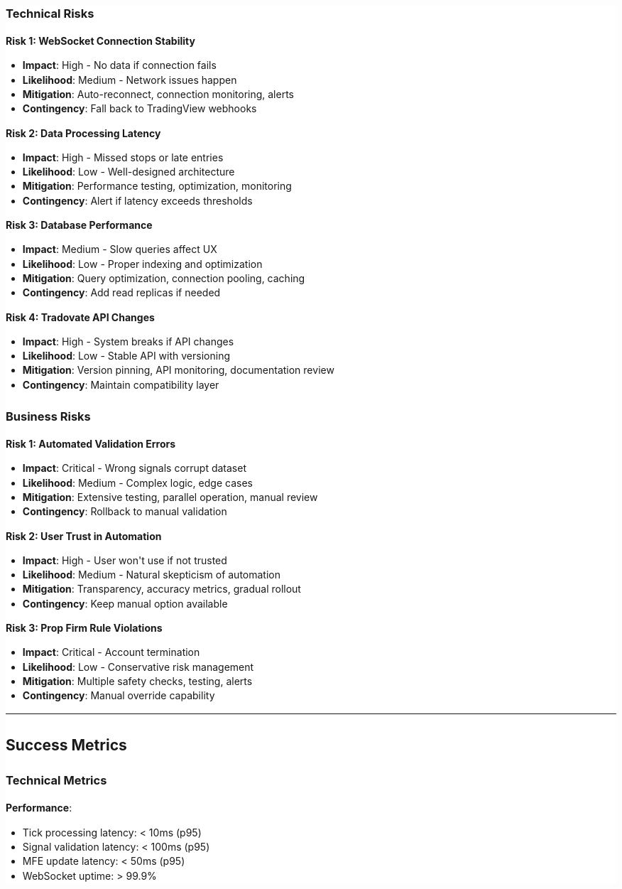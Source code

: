 ### Technical Risks

**Risk 1: WebSocket Connection Stability**
- **Impact**: High - No data if connection fails
- **Likelihood**: Medium - Network issues happen
- **Mitigation**: Auto-reconnect, connection monitoring, alerts
- **Contingency**: Fall back to TradingView webhooks

**Risk 2: Data Processing Latency**
- **Impact**: High - Missed stops or late entries
- **Likelihood**: Low - Well-designed architecture
- **Mitigation**: Performance testing, optimization, monitoring
- **Contingency**: Alert if latency exceeds thresholds

**Risk 3: Database Performance**
- **Impact**: Medium - Slow queries affect UX
- **Likelihood**: Low - Proper indexing and optimization
- **Mitigation**: Query optimization, connection pooling, caching
- **Contingency**: Add read replicas if needed

**Risk 4: Tradovate API Changes**
- **Impact**: High - System breaks if API changes
- **Likelihood**: Low - Stable API with versioning
- **Mitigation**: Version pinning, API monitoring, documentation review
- **Contingency**: Maintain compatibility layer

### Business Risks

**Risk 1: Automated Validation Errors**
- **Impact**: Critical - Wrong signals corrupt dataset
- **Likelihood**: Medium - Complex logic, edge cases
- **Mitigation**: Extensive testing, parallel operation, manual review
- **Contingency**: Rollback to manual validation

**Risk 2: User Trust in Automation**
- **Impact**: High - User won't use if not trusted
- **Likelihood**: Medium - Natural skepticism of automation
- **Mitigation**: Transparency, accuracy metrics, gradual rollout
- **Contingency**: Keep manual option available

**Risk 3: Prop Firm Rule Violations**
- **Impact**: Critical - Account termination
- **Likelihood**: Low - Conservative risk management
- **Mitigation**: Multiple safety checks, testing, alerts
- **Contingency**: Manual override capability

---

## Success Metrics

### Technical Metrics

**Performance**:
- Tick processing latency: < 10ms (p95)
- Signal validation latency: < 100ms (p95)
- MFE update latency: < 50ms (p95)
- WebSocket uptime: > 99.9%
